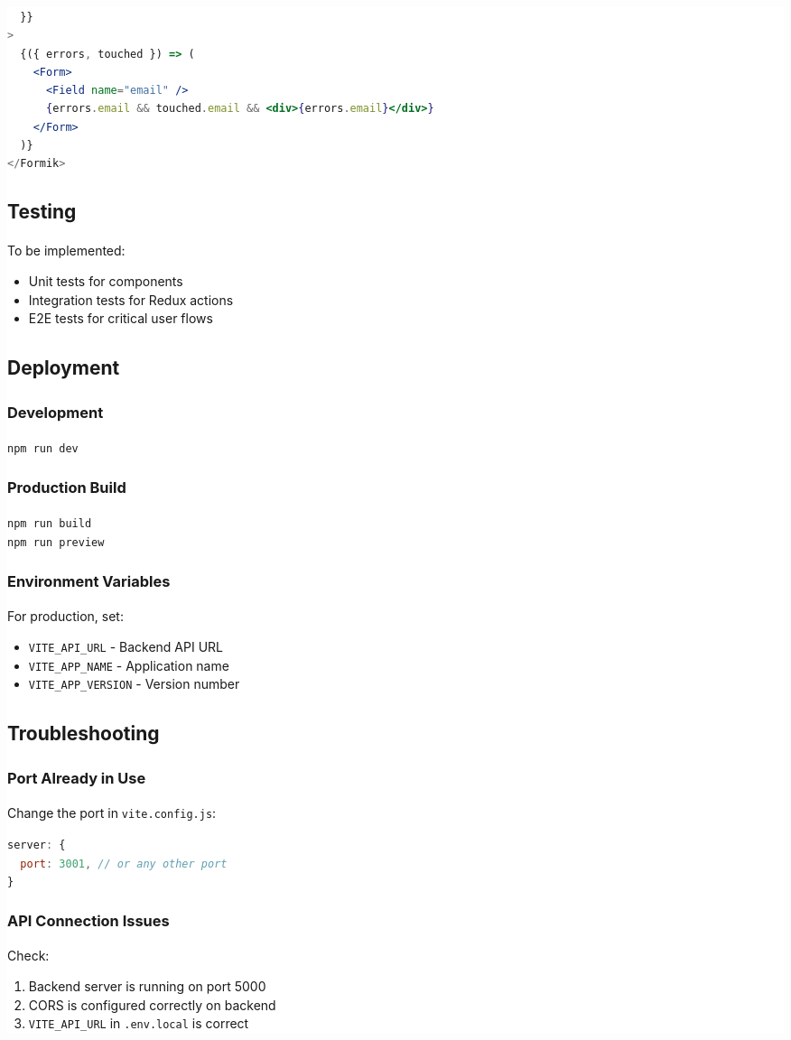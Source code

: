 ```jsx
  }}
>
  {({ errors, touched }) => (
    <Form>
      <Field name="email" />
      {errors.email && touched.email && <div>{errors.email}</div>}
    </Form>
  )}
</Formik>
```

## Testing

To be implemented:
- Unit tests for components
- Integration tests for Redux actions
- E2E tests for critical user flows

## Deployment

### Development
```bash
npm run dev
```

### Production Build
```bash
npm run build
npm run preview
```

### Environment Variables

For production, set:
- `VITE_API_URL` - Backend API URL
- `VITE_APP_NAME` - Application name
- `VITE_APP_VERSION` - Version number

## Troubleshooting

### Port Already in Use
Change the port in `vite.config.js`:
```js
server: {
  port: 3001, // or any other port
}
```

### API Connection Issues
Check:
1. Backend server is running on port 5000
2. CORS is configured correctly on backend
3. `VITE_API_URL` in `.env.local` is correct
